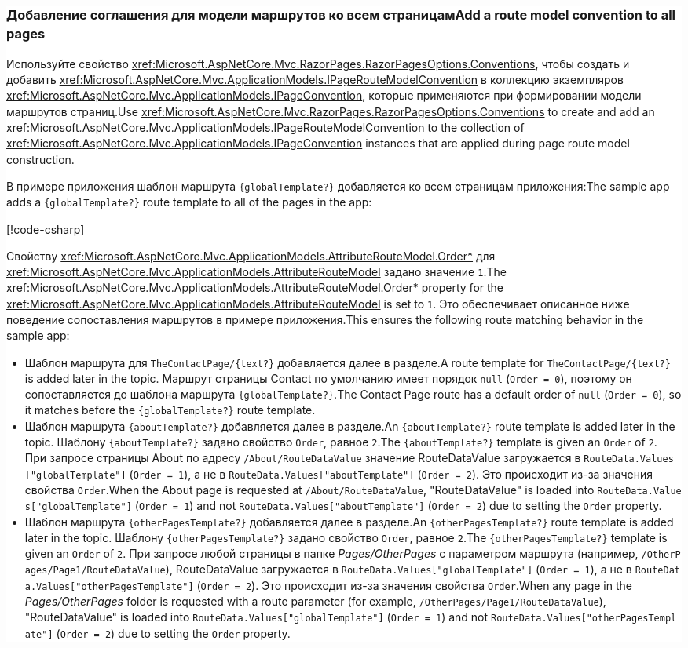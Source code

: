 ### <a name="add-a-route-model-convention-to-all-pages"></a><span data-ttu-id="1c126-156">Добавление соглашения для модели маршрутов ко всем страницам</span><span class="sxs-lookup"><span data-stu-id="1c126-156">Add a route model convention to all pages</span></span>

<span data-ttu-id="1c126-157">Используйте свойство <xref:Microsoft.AspNetCore.Mvc.RazorPages.RazorPagesOptions.Conventions>, чтобы создать и добавить <xref:Microsoft.AspNetCore.Mvc.ApplicationModels.IPageRouteModelConvention> в коллекцию экземпляров <xref:Microsoft.AspNetCore.Mvc.ApplicationModels.IPageConvention>, которые применяются при формировании модели маршрутов страниц.</span><span class="sxs-lookup"><span data-stu-id="1c126-157">Use <xref:Microsoft.AspNetCore.Mvc.RazorPages.RazorPagesOptions.Conventions> to create and add an <xref:Microsoft.AspNetCore.Mvc.ApplicationModels.IPageRouteModelConvention> to the collection of <xref:Microsoft.AspNetCore.Mvc.ApplicationModels.IPageConvention> instances that are applied during page route model construction.</span></span>

<span data-ttu-id="1c126-158">В примере приложения шаблон маршрута `{globalTemplate?}` добавляется ко всем страницам приложения:</span><span class="sxs-lookup"><span data-stu-id="1c126-158">The sample app adds a `{globalTemplate?}` route template to all of the pages in the app:</span></span>

[!code-csharp[](razor-pages-conventions/samples/3.x/SampleApp/Conventions/GlobalTemplatePageRouteModelConvention.cs?name=snippet1)]

<span data-ttu-id="1c126-159">Свойству <xref:Microsoft.AspNetCore.Mvc.ApplicationModels.AttributeRouteModel.Order*> для <xref:Microsoft.AspNetCore.Mvc.ApplicationModels.AttributeRouteModel> задано значение `1`.</span><span class="sxs-lookup"><span data-stu-id="1c126-159">The <xref:Microsoft.AspNetCore.Mvc.ApplicationModels.AttributeRouteModel.Order*> property for the <xref:Microsoft.AspNetCore.Mvc.ApplicationModels.AttributeRouteModel> is set to `1`.</span></span> <span data-ttu-id="1c126-160">Это обеспечивает описанное ниже поведение сопоставления маршрутов в примере приложения.</span><span class="sxs-lookup"><span data-stu-id="1c126-160">This ensures the following route matching behavior in the sample app:</span></span>

* <span data-ttu-id="1c126-161">Шаблон маршрута для `TheContactPage/{text?}` добавляется далее в разделе.</span><span class="sxs-lookup"><span data-stu-id="1c126-161">A route template for `TheContactPage/{text?}` is added later in the topic.</span></span> <span data-ttu-id="1c126-162">Маршрут страницы Contact по умолчанию имеет порядок `null` (`Order = 0`), поэтому он сопоставляется до шаблона маршрута `{globalTemplate?}`.</span><span class="sxs-lookup"><span data-stu-id="1c126-162">The Contact Page route has a default order of `null` (`Order = 0`), so it matches before the `{globalTemplate?}` route template.</span></span>
* <span data-ttu-id="1c126-163">Шаблон маршрута `{aboutTemplate?}` добавляется далее в разделе.</span><span class="sxs-lookup"><span data-stu-id="1c126-163">An `{aboutTemplate?}` route template is added later in the topic.</span></span> <span data-ttu-id="1c126-164">Шаблону `{aboutTemplate?}` задано свойство `Order`, равное `2`.</span><span class="sxs-lookup"><span data-stu-id="1c126-164">The `{aboutTemplate?}` template is given an `Order` of `2`.</span></span> <span data-ttu-id="1c126-165">При запросе страницы About по адресу `/About/RouteDataValue` значение RouteDataValue загружается в `RouteData.Values["globalTemplate"]` (`Order = 1`), а не в `RouteData.Values["aboutTemplate"]` (`Order = 2`). Это происходит из-за значения свойства `Order`.</span><span class="sxs-lookup"><span data-stu-id="1c126-165">When the About page is requested at `/About/RouteDataValue`, "RouteDataValue" is loaded into `RouteData.Values["globalTemplate"]` (`Order = 1`) and not `RouteData.Values["aboutTemplate"]` (`Order = 2`) due to setting the `Order` property.</span></span>
* <span data-ttu-id="1c126-166">Шаблон маршрута `{otherPagesTemplate?}` добавляется далее в разделе.</span><span class="sxs-lookup"><span data-stu-id="1c126-166">An `{otherPagesTemplate?}` route template is added later in the topic.</span></span> <span data-ttu-id="1c126-167">Шаблону `{otherPagesTemplate?}` задано свойство `Order`, равное `2`.</span><span class="sxs-lookup"><span data-stu-id="1c126-167">The `{otherPagesTemplate?}` template is given an `Order` of `2`.</span></span> <span data-ttu-id="1c126-168">При запросе любой страницы в папке *Pages/OtherPages* с параметром маршрута (например, `/OtherPages/Page1/RouteDataValue`), RouteDataValue загружается в `RouteData.Values["globalTemplate"]` (`Order = 1`), а не в `RouteData.Values["otherPagesTemplate"]` (`Order = 2`). Это происходит из-за значения свойства `Order`.</span><span class="sxs-lookup"><span data-stu-id="1c126-168">When any page in the *Pages/OtherPages* folder is requested with a route parameter (for example, `/OtherPages/Page1/RouteDataValue`), "RouteDataValue" is loaded into `RouteData.Values["globalTemplate"]` (`Order = 1`) and not `RouteData.Values["otherPagesTemplate"]` (`Order = 2`) due to setting the `Order` property.</span></span>
